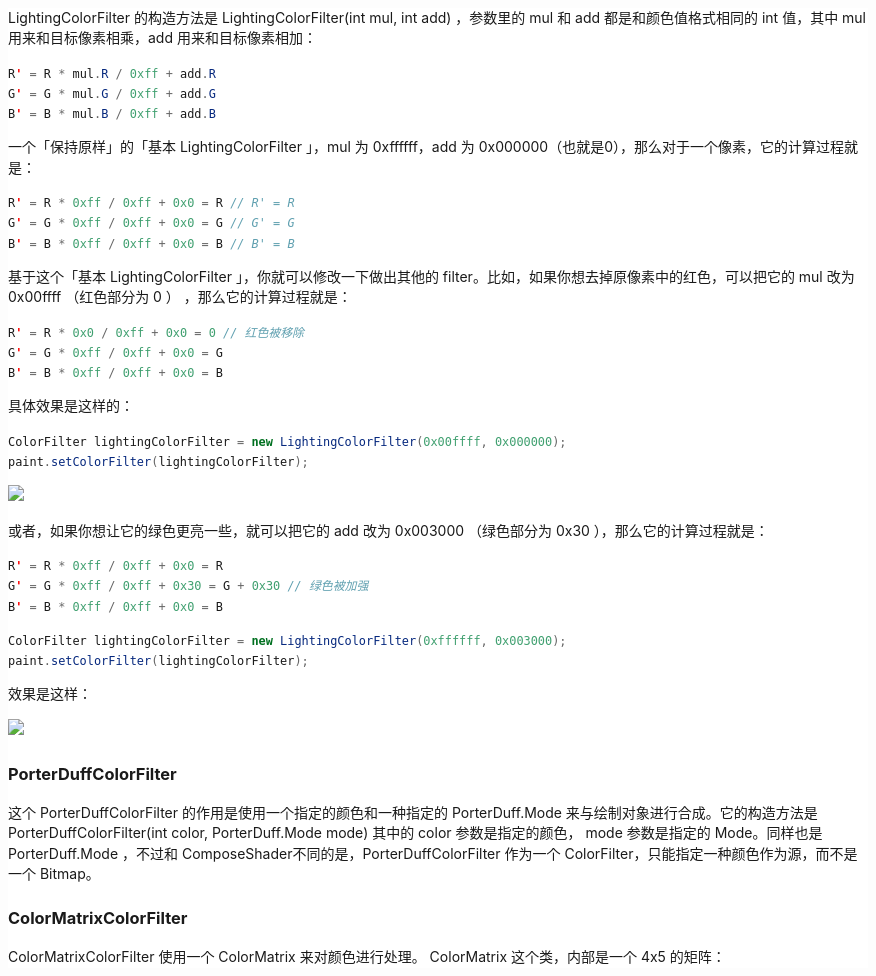 LightingColorFilter 的构造方法是 LightingColorFilter(int mul, int add) ，参数里的 mul 和 add 都是和颜色值格式相同的 int 值，其中 mul 用来和目标像素相乘，add 用来和目标像素相加：
 
```Java
R' = R * mul.R / 0xff + add.R  
G' = G * mul.G / 0xff + add.G  
B' = B * mul.B / 0xff + add.B  
```
一个「保持原样」的「基本 LightingColorFilter 」，mul 为 0xffffff，add 为 0x000000（也就是0），那么对于一个像素，它的计算过程就是：

```Java
R' = R * 0xff / 0xff + 0x0 = R // R' = R  
G' = G * 0xff / 0xff + 0x0 = G // G' = G  
B' = B * 0xff / 0xff + 0x0 = B // B' = B  
```
基于这个「基本 LightingColorFilter 」，你就可以修改一下做出其他的 filter。比如，如果你想去掉原像素中的红色，可以把它的 mul 改为 0x00ffff （红色部分为 0 ） ，那么它的计算过程就是：

```Java
R' = R * 0x0 / 0xff + 0x0 = 0 // 红色被移除  
G' = G * 0xff / 0xff + 0x0 = G  
B' = B * 0xff / 0xff + 0x0 = B  
```
具体效果是这样的：

```Java
ColorFilter lightingColorFilter = new LightingColorFilter(0x00ffff, 0x000000);  
paint.setColorFilter(lightingColorFilter); 
```
![](https://pic1.zhimg.com/v2-82fa14be57aa38d3b8b3e475fa35d95c_b.png)

或者，如果你想让它的绿色更亮一些，就可以把它的 add 改为 0x003000 （绿色部分为 0x30 ），那么它的计算过程就是：

```Java
R' = R * 0xff / 0xff + 0x0 = R  
G' = G * 0xff / 0xff + 0x30 = G + 0x30 // 绿色被加强  
B' = B * 0xff / 0xff + 0x0 = B  
```

```Java
ColorFilter lightingColorFilter = new LightingColorFilter(0xffffff, 0x003000);  
paint.setColorFilter(lightingColorFilter);  
```
效果是这样：

![](https://pic2.zhimg.com/v2-9f63772c4202acbf5f297f81ba202105_b.png)

### PorterDuffColorFilter

这个 PorterDuffColorFilter 的作用是使用一个指定的颜色和一种指定的 PorterDuff.Mode 来与绘制对象进行合成。它的构造方法是 PorterDuffColorFilter(int color, PorterDuff.Mode mode) 其中的 color 参数是指定的颜色， mode 参数是指定的 Mode。同样也是 PorterDuff.Mode ，不过和 ComposeShader不同的是，PorterDuffColorFilter 作为一个 ColorFilter，只能指定一种颜色作为源，而不是一个 Bitmap。

### ColorMatrixColorFilter

ColorMatrixColorFilter 使用一个 ColorMatrix 来对颜色进行处理。 ColorMatrix 这个类，内部是一个 4x5 的矩阵：
